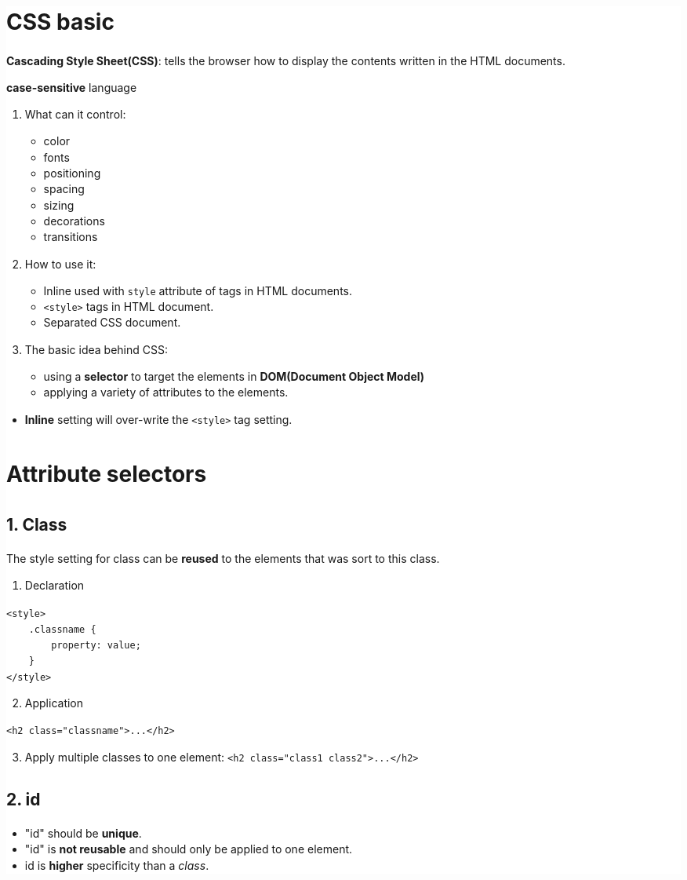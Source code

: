 # CSS basic
**Cascading Style Sheet(CSS)**: tells the browser how to display the contents written in the HTML documents.

**case-sensitive** language

1. What can it control:
    * color
    * fonts
    * positioning
    * spacing
    * sizing
    * decorations
    * transitions

2. How to use it:
    * Inline used with `style` attribute of tags in HTML documents.
    * `<style>` tags in HTML document.
    * Separated CSS document.

3. The basic idea behind CSS:
    * using a **selector** to target the elements in **DOM(Document Object Model)**
    * applying a variety of attributes to the elements.

* **Inline** setting will over-write the `<style>` tag setting.

# Attribute selectors
## 1. Class

The style setting for class can be **reused** to the elements that was sort to this class.

1. Declaration

```
<style>
    .classname {
        property: value;
    }
</style>
```

2. Application

```
<h2 class="classname">...</h2>
```

3. Apply multiple classes to one element: `<h2 class="class1 class2">...</h2>`
## 2. id
* "id" should be **unique**. 
* "id" is **not reusable** and should only be applied to one element.
* id is **higher** specificity than a _class_.
